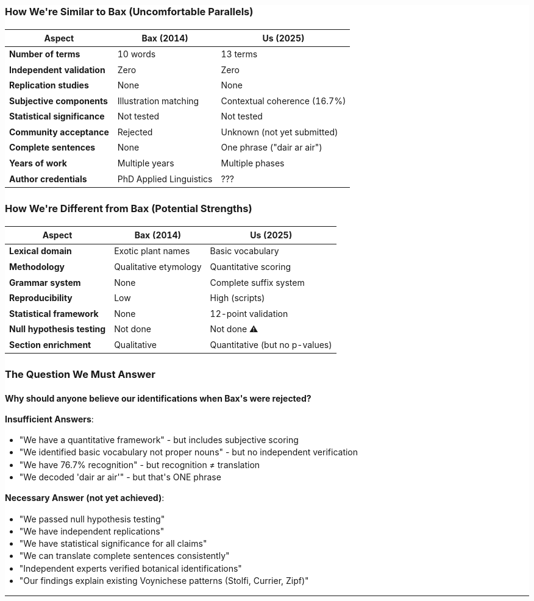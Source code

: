### How We're Similar to Bax (Uncomfortable Parallels)

| Aspect | Bax (2014) | Us (2025) |
|--------|-----------|-----------|
| **Number of terms** | 10 words | 13 terms |
| **Independent validation** | Zero | Zero |
| **Replication studies** | None | None |
| **Subjective components** | Illustration matching | Contextual coherence (16.7%) |
| **Statistical significance** | Not tested | Not tested |
| **Community acceptance** | Rejected | Unknown (not yet submitted) |
| **Complete sentences** | None | One phrase ("dair ar air") |
| **Years of work** | Multiple years | Multiple phases |
| **Author credentials** | PhD Applied Linguistics | ??? |

### How We're Different from Bax (Potential Strengths)

| Aspect | Bax (2014) | Us (2025) |
|--------|-----------|-----------|
| **Lexical domain** | Exotic plant names | Basic vocabulary |
| **Methodology** | Qualitative etymology | Quantitative scoring |
| **Grammar system** | None | Complete suffix system |
| **Reproducibility** | Low | High (scripts) |
| **Statistical framework** | None | 12-point validation |
| **Null hypothesis testing** | Not done | Not done ⚠️ |
| **Section enrichment** | Qualitative | Quantitative (but no p-values) |

### The Question We Must Answer

**Why should anyone believe our identifications when Bax's were rejected?**

**Insufficient Answers**:
- "We have a quantitative framework" - but includes subjective scoring
- "We identified basic vocabulary not proper nouns" - but no independent verification
- "We have 76.7% recognition" - but recognition ≠ translation
- "We decoded 'dair ar air'" - but that's ONE phrase

**Necessary Answer (not yet achieved)**:
- "We passed null hypothesis testing"
- "We have independent replications"
- "We have statistical significance for all claims"
- "We can translate complete sentences consistently"
- "Independent experts verified botanical identifications"
- "Our findings explain existing Voynichese patterns (Stolfi, Currier, Zipf)"

---
